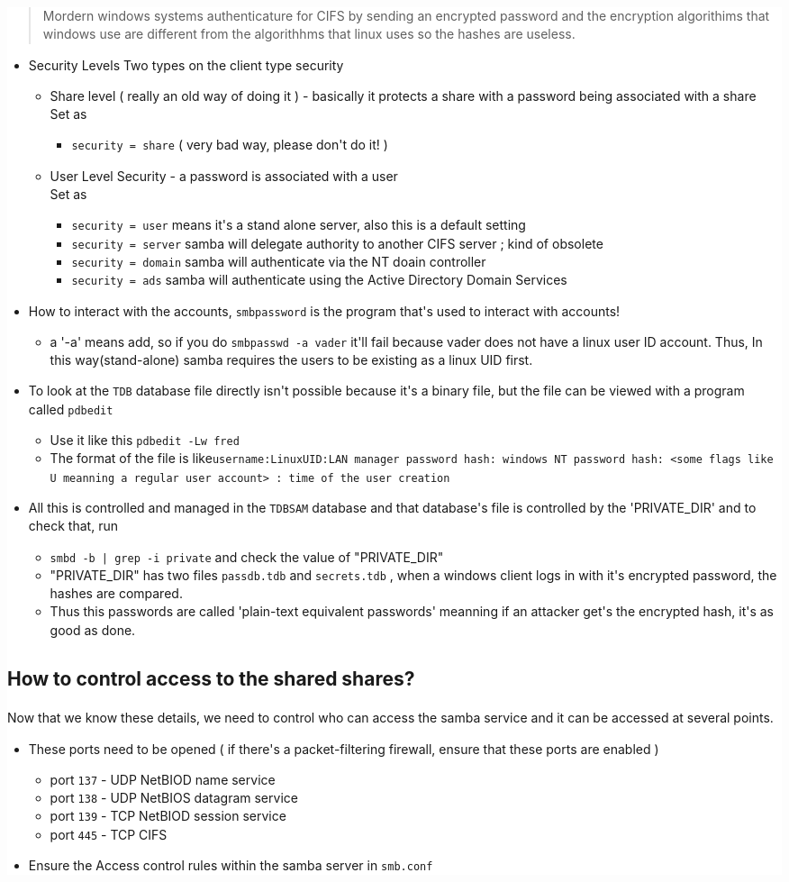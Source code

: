  > Mordern windows systems authenticature for CIFS by sending an encrypted password and the encryption algorithims that windows use are different from the algorithhms that linux uses so the hashes are useless. 


  - Security Levels 
    Two types on the client type security 
      - Share level ( really an old way of doing it ) - basically it protects a share with a password being associated with a share 
        <br />Set as 
          - `security = share` ( very bad way, please don't do it! ) 

    - User Level Security - a password is associated with a user  
      Set as 
        - `security = user`  means it's a stand alone server, also this is a default setting 
        - `security = server`  samba will delegate authority to another CIFS server ; kind of obsolete 
        - `security = domain`  samba will authenticate via the NT doain controller 
        - `security = ads` samba will authenticate using the Active Directory Domain Services  



  - How to interact with the accounts, `smbpassword` is the program that's used to interact with accounts!
  
     - a '-a' means add, so if you do `smbpasswd -a vader` it'll fail because vader does not have a linux user ID account. Thus, In this way(stand-alone) samba requires the users to be existing as a linux UID first. 

  - To look at the `TDB` database file directly isn't possible because it's a binary file, but the file can be viewed with a program called `pdbedit` 
    - Use it like this `pdbedit -Lw fred`
    - The format of the file is like`username:LinuxUID:LAN manager password hash: windows NT password hash: <some flags like U meanning a regular user account> : time of the user creation`

  - All this is controlled and managed in the `TDBSAM` database and that database's file is controlled by the 'PRIVATE_DIR' and to check that, run 
    - `smbd -b | grep -i private` and check the value of "PRIVATE_DIR" 
    - "PRIVATE_DIR" has two files `passdb.tdb` and `secrets.tdb` , when a windows client logs in with it's encrypted password, the hashes are compared. 
    - Thus this passwords are called 'plain-text equivalent passwords' meanning if an attacker get's the encrypted hash, it's as good as done. 

## How to control access to the shared shares?

Now that we know these details, we need to control who can access the samba service and it can be accessed at several points. 

  - These ports need to be opened ( if there's a packet-filtering firewall, ensure that these ports are enabled ) 
      - port `137` - UDP NetBIOD name service 
      - port `138` - UDP NetBIOS datagram service 
      - port `139` - TCP NetBIOD session service 
      - port `445` - TCP CIFS


  - Ensure the  Access control rules within the samba server in `smb.conf` 

